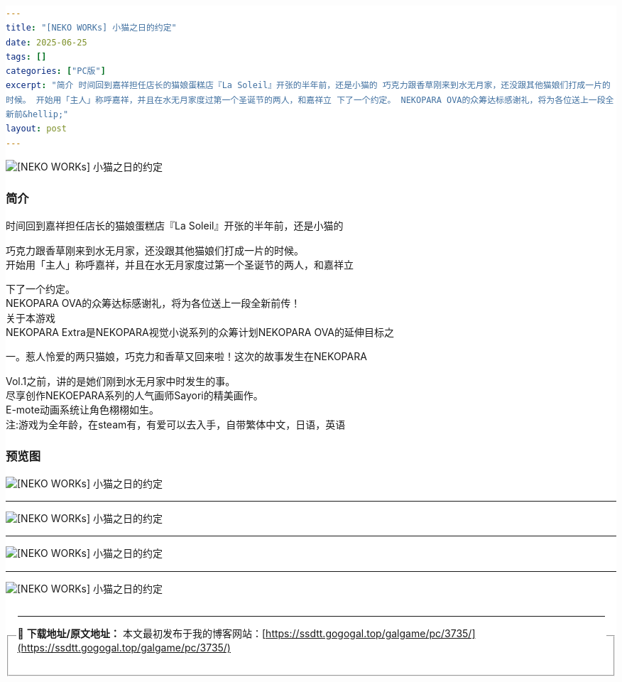 ```yaml
---
title: "[NEKO WORKs] 小猫之日的约定"
date: 2025-06-25
tags: []
categories: ["PC版"]
excerpt: "简介 时间回到嘉祥担任店长的猫娘蛋糕店『La Soleil』开张的半年前，还是小猫的 巧克力跟香草刚来到水无月家，还没跟其他猫娘们打成一片的时候。 开始用「主人」称呼嘉祥，并且在水无月家度过第一个圣诞节的两人，和嘉祥立 下了一个约定。 NEKOPARA OVA的众筹达标感谢礼，将为各位送上一段全新前&hellip;"
layout: post
---
```



<p><img decoding="async"   src="https://ssdtt.gogogal.top/wp-content/uploads/2025/06/bff6a-00.webp" loading="lazy" alt="[NEKO WORKs] 小猫之日的约定" style="display: block; margin-left: auto; margin-right: auto; width: 1000px;" /></p>
<div>
<h3>简介</h3>
</p></div>
<p>时间回到嘉祥担任店长的猫娘蛋糕店『La Soleil』开张的半年前，还是小猫的</p>
<p>巧克力跟香草刚来到水无月家，还没跟其他猫娘们打成一片的时候。<br /> 开始用「主人」称呼嘉祥，并且在水无月家度过第一个圣诞节的两人，和嘉祥立</p>
<p>下了一个约定。<br /> NEKOPARA OVA的众筹达标感谢礼，将为各位送上一段全新前传！<br /> 关于本游戏<br /> NEKOPARA Extra是NEKOPARA视觉小说系列的众筹计划NEKOPARA OVA的延伸目标之</p>
<p>一。惹人怜爱的两只猫娘，巧克力和香草又回来啦！这次的故事发生在NEKOPARA </p>
<p>Vol.1之前，讲的是她们刚到水无月家中时发生的事。<br /> 尽享创作NEKOEPARA系列的人气画师Sayori的精美画作。<br /> E-mote动画系统让角色栩栩如生。<br /> 注:游戏为全年龄，在steam有，有爱可以去入手，自带繁体中文，日语，英语</p>
<h3>预览图</h3>
<p><img decoding="async"   src="https://ssdtt.gogogal.top/wp-content/uploads/2025/06/91e92-01.webp" loading="lazy" alt="[NEKO WORKs] 小猫之日的约定" style="display: block; margin-left: auto; margin-right: auto; width: 1000px;" /></p>
<hr />
<p><img decoding="async"   src="https://ssdtt.gogogal.top/wp-content/uploads/2025/06/3e8ac-02.webp" loading="lazy" alt="[NEKO WORKs] 小猫之日的约定" style="display: block; margin-left: auto; margin-right: auto; width: 1000px;" /></p>
<hr />
<p><img decoding="async"   src="https://ssdtt.gogogal.top/wp-content/uploads/2025/06/22ee4-03.webp" loading="lazy" alt="[NEKO WORKs] 小猫之日的约定" style="display: block; margin-left: auto; margin-right: auto; width: 1000px;" /></p>
<hr />
<p><img decoding="async"   src="https://ssdtt.gogogal.top/wp-content/uploads/2025/06/24467-04.webp" loading="lazy" alt="[NEKO WORKs] 小猫之日的约定" style="display: block; margin-left: auto; margin-right: auto; width: 1000px;" /></p>
<div></div>
<fieldset>
<legend>


---
📖 **下载地址/原文地址：** 本文最初发布于我的博客网站：[https://ssdtt.gogogal.top/galgame/pc/3735/](https://ssdtt.gogogal.top/galgame/pc/3735/)
